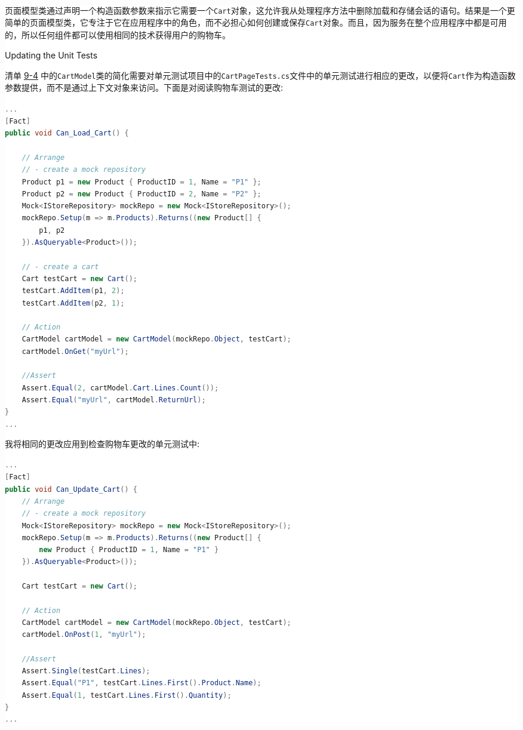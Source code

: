页面模型类通过声明一个构造函数参数来指示它需要一个`Cart`对象，这允许我从处理程序方法中删除加载和存储会话的语句。结果是一个更简单的页面模型类，它专注于它在应用程序中的角色，而不必担心如何创建或保存`Cart`对象。而且，因为服务在整个应用程序中都是可用的，所以任何组件都可以使用相同的技术获得用户的购物车。

Updating the Unit Tests

清单 [9-4](#PC4) 中的`CartModel`类的简化需要对单元测试项目中的`CartPageTests.cs`文件中的单元测试进行相应的更改，以便将`Cart`作为构造函数参数提供，而不是通过上下文对象来访问。下面是对阅读购物车测试的更改:

```cs
...
[Fact]
public void Can_Load_Cart() {

    // Arrange
    // - create a mock repository
    Product p1 = new Product { ProductID = 1, Name = "P1" };
    Product p2 = new Product { ProductID = 2, Name = "P2" };
    Mock<IStoreRepository> mockRepo = new Mock<IStoreRepository>();
    mockRepo.Setup(m => m.Products).Returns((new Product[] {
        p1, p2
    }).AsQueryable<Product>());

    // - create a cart
    Cart testCart = new Cart();
    testCart.AddItem(p1, 2);
    testCart.AddItem(p2, 1);

    // Action
    CartModel cartModel = new CartModel(mockRepo.Object, testCart);
    cartModel.OnGet("myUrl");

    //Assert
    Assert.Equal(2, cartModel.Cart.Lines.Count());
    Assert.Equal("myUrl", cartModel.ReturnUrl);
}
...

```

我将相同的更改应用到检查购物车更改的单元测试中:

```cs
...
[Fact]
public void Can_Update_Cart() {
    // Arrange
    // - create a mock repository
    Mock<IStoreRepository> mockRepo = new Mock<IStoreRepository>();
    mockRepo.Setup(m => m.Products).Returns((new Product[] {
        new Product { ProductID = 1, Name = "P1" }
    }).AsQueryable<Product>());

    Cart testCart = new Cart();

    // Action
    CartModel cartModel = new CartModel(mockRepo.Object, testCart);
    cartModel.OnPost(1, "myUrl");

    //Assert
    Assert.Single(testCart.Lines);
    Assert.Equal("P1", testCart.Lines.First().Product.Name);
    Assert.Equal(1, testCart.Lines.First().Quantity);
}
...

```

